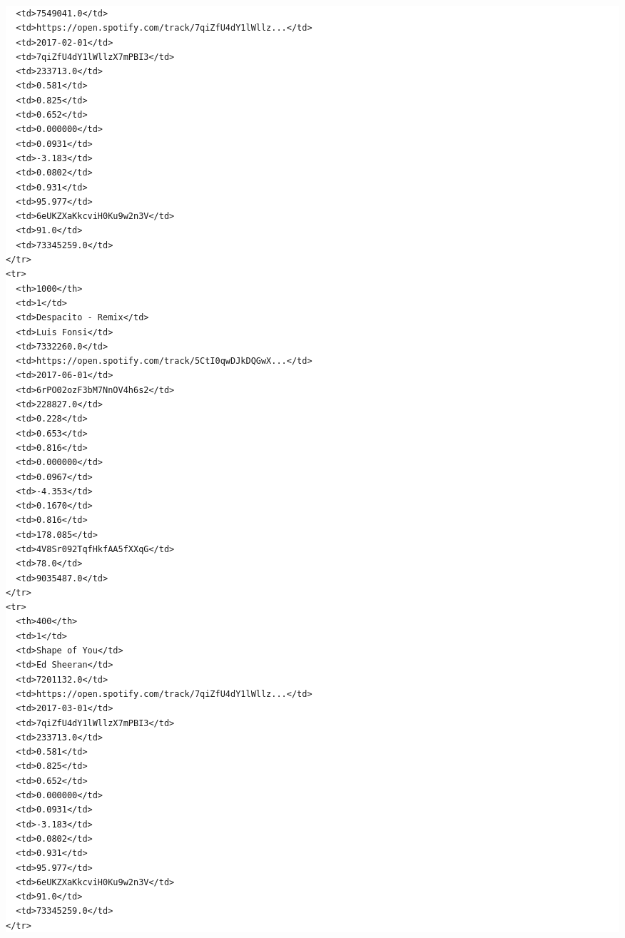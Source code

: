       <td>7549041.0</td>
      <td>https://open.spotify.com/track/7qiZfU4dY1lWllz...</td>
      <td>2017-02-01</td>
      <td>7qiZfU4dY1lWllzX7mPBI3</td>
      <td>233713.0</td>
      <td>0.581</td>
      <td>0.825</td>
      <td>0.652</td>
      <td>0.000000</td>
      <td>0.0931</td>
      <td>-3.183</td>
      <td>0.0802</td>
      <td>0.931</td>
      <td>95.977</td>
      <td>6eUKZXaKkcviH0Ku9w2n3V</td>
      <td>91.0</td>
      <td>73345259.0</td>
    </tr>
    <tr>
      <th>1000</th>
      <td>1</td>
      <td>Despacito - Remix</td>
      <td>Luis Fonsi</td>
      <td>7332260.0</td>
      <td>https://open.spotify.com/track/5CtI0qwDJkDQGwX...</td>
      <td>2017-06-01</td>
      <td>6rPO02ozF3bM7NnOV4h6s2</td>
      <td>228827.0</td>
      <td>0.228</td>
      <td>0.653</td>
      <td>0.816</td>
      <td>0.000000</td>
      <td>0.0967</td>
      <td>-4.353</td>
      <td>0.1670</td>
      <td>0.816</td>
      <td>178.085</td>
      <td>4V8Sr092TqfHkfAA5fXXqG</td>
      <td>78.0</td>
      <td>9035487.0</td>
    </tr>
    <tr>
      <th>400</th>
      <td>1</td>
      <td>Shape of You</td>
      <td>Ed Sheeran</td>
      <td>7201132.0</td>
      <td>https://open.spotify.com/track/7qiZfU4dY1lWllz...</td>
      <td>2017-03-01</td>
      <td>7qiZfU4dY1lWllzX7mPBI3</td>
      <td>233713.0</td>
      <td>0.581</td>
      <td>0.825</td>
      <td>0.652</td>
      <td>0.000000</td>
      <td>0.0931</td>
      <td>-3.183</td>
      <td>0.0802</td>
      <td>0.931</td>
      <td>95.977</td>
      <td>6eUKZXaKkcviH0Ku9w2n3V</td>
      <td>91.0</td>
      <td>73345259.0</td>
    </tr>
